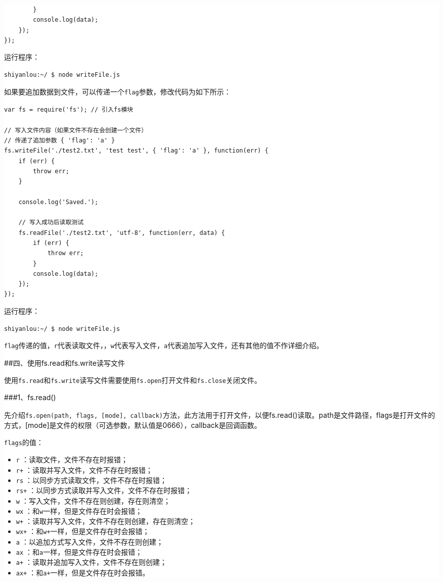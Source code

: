 ```
        }
        console.log(data);
    });
});
```

运行程序：

```
shiyanlou:~/ $ node writeFile.js
```

如果要追加数据到文件，可以传递一个`flag`参数，修改代码为如下所示：

```
var fs = require('fs'); // 引入fs模块

// 写入文件内容（如果文件不存在会创建一个文件）
// 传递了追加参数 { 'flag': 'a' }
fs.writeFile('./test2.txt', 'test test', { 'flag': 'a' }, function(err) {
    if (err) {
        throw err;
    }
    
    console.log('Saved.');
    
    // 写入成功后读取测试
    fs.readFile('./test2.txt', 'utf-8', function(err, data) {
        if (err) {
            throw err;
        }
        console.log(data);
    });
});
```
运行程序：

```
shiyanlou:~/ $ node writeFile.js
```

`flag`传递的值，`r`代表读取文件，，`w`代表写入文件，`a`代表追加写入文件，还有其他的值不作详细介绍。

##四、使用fs.read和fs.write读写文件

使用`fs.read`和`fs.write`读写文件需要使用`fs.open`打开文件和`fs.close`关闭文件。

###1、fs.read()

先介绍`fs.open(path, flags, [mode], callback)`方法，此方法用于打开文件，以便fs.read()读取。path是文件路径，flags是打开文件的方式，[mode]是文件的权限（可选参数，默认值是0666），callback是回调函数。

`flags`的值：

+ `r` ：读取文件，文件不存在时报错；
+ `r+` ：读取并写入文件，文件不存在时报错；
+ `rs` ：以同步方式读取文件，文件不存在时报错；
+ `rs+` ：以同步方式读取并写入文件，文件不存在时报错；
+ `w` ：写入文件，文件不存在则创建，存在则清空；
+ `wx` ：和`w`一样，但是文件存在时会报错；
+ `w+` ：读取并写入文件，文件不存在则创建，存在则清空；
+ `wx+` ：和`w+`一样，但是文件存在时会报错；
+ `a` ：以追加方式写入文件，文件不存在则创建；
+ `ax` ：和`a`一样，但是文件存在时会报错；
+ `a+` ：读取并追加写入文件，文件不存在则创建；
+ `ax+` ：和`a+`一样，但是文件存在时会报错。
